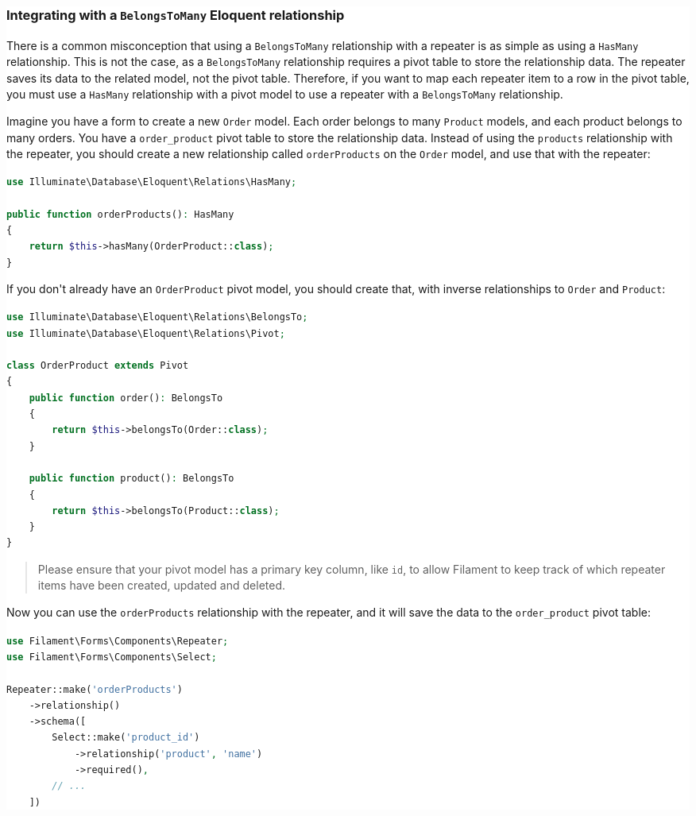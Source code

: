 ### Integrating with a `BelongsToMany` Eloquent relationship

There is a common misconception that using a `BelongsToMany` relationship with a repeater is as simple as using a `HasMany` relationship. This is not the case, as a `BelongsToMany` relationship requires a pivot table to store the relationship data. The repeater saves its data to the related model, not the pivot table. Therefore, if you want to map each repeater item to a row in the pivot table, you must use a `HasMany` relationship with a pivot model to use a repeater with a `BelongsToMany` relationship.

Imagine you have a form to create a new `Order` model. Each order belongs to many `Product` models, and each product belongs to many orders. You have a `order_product` pivot table to store the relationship data. Instead of using the `products` relationship with the repeater, you should create a new relationship called `orderProducts` on the `Order` model, and use that with the repeater:

```php
use Illuminate\Database\Eloquent\Relations\HasMany;

public function orderProducts(): HasMany
{
    return $this->hasMany(OrderProduct::class);
}
```

If you don't already have an `OrderProduct` pivot model, you should create that, with inverse relationships to `Order` and `Product`:

```php
use Illuminate\Database\Eloquent\Relations\BelongsTo;
use Illuminate\Database\Eloquent\Relations\Pivot;

class OrderProduct extends Pivot
{
    public function order(): BelongsTo
    {
        return $this->belongsTo(Order::class);
    }
    
    public function product(): BelongsTo
    {
        return $this->belongsTo(Product::class);
    }
}
```

> Please ensure that your pivot model has a primary key column, like `id`, to allow Filament to keep track of which repeater items have been created, updated and deleted.

Now you can use the `orderProducts` relationship with the repeater, and it will save the data to the `order_product` pivot table:

```php
use Filament\Forms\Components\Repeater;
use Filament\Forms\Components\Select;

Repeater::make('orderProducts')
    ->relationship()
    ->schema([
        Select::make('product_id')
            ->relationship('product', 'name')
            ->required(),
        // ...
    ])
```
